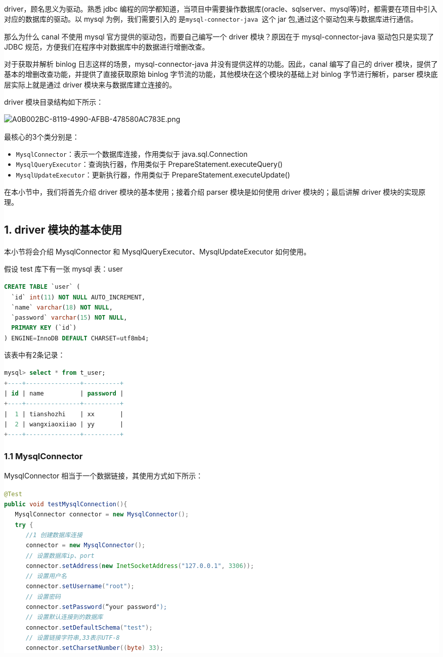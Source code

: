 driver，顾名思义为驱动。熟悉 jdbc 编程的同学都知道，当项目中需要操作数据库(oracle、sqlserver、mysql等)时，都需要在项目中引入对应的数据库的驱动。以 mysql 为例，我们需要引入的 是`mysql-connector-java `这个 jar 包,通过这个驱动包来与数据库进行通信。

那么为什么 canal 不使用 mysql 官方提供的驱动包，而要自己编写一个 driver 模块？原因在于 mysql-connector-java 驱动包只是实现了JDBC 规范，方便我们在程序中对数据库中的数据进行增删改查。

对于获取并解析 binlog 日志这样的场景，mysql-connector-java 并没有提供这样的功能。因此，canal 编写了自己的 driver 模块，提供了基本的增删改查功能，并提供了直接获取原始 binlog 字节流的功能，其他模块在这个模块的基础上对 binlog 字节进行解析，parser 模块底层实际上就是通过 driver 模块来与数据库建立连接的。

driver 模块目录结构如下所示：

![A0B002BC-8119-4990-AFBB-478580AC783E.png](http://static.tianshouzhi.com/ueditor/upload/image/20181110/1541860499207000200.png)

  最核心的3个类分别是：

- `MysqlConnector`：表示一个数据库连接，作用类似于 java.sql.Connection
- `MysqlQueryExecutor`：查询执行器，作用类似于 PrepareStatement.executeQuery()
- `MysqlUpdateExecutor`：更新执行器，作用类似于 PrepareStatement.executeUpdate() 

在本小节中，我们将首先介绍 driver 模块的基本使用；接着介绍 parser 模块是如何使用 driver 模块的；最后讲解 driver 模块的实现原理。

## 1. driver 模块的基本使用

本小节将会介绍 MysqlConnector 和 MysqlQueryExecutor、MysqlUpdateExecutor 如何使用。

假设 test 库下有一张 mysql 表：user 

```sql
CREATE TABLE `user` (
  `id` int(11) NOT NULL AUTO_INCREMENT,
  `name` varchar(18) NOT NULL,
  `password` varchar(15) NOT NULL,
  PRIMARY KEY (`id`)
) ENGINE=InnoDB DEFAULT CHARSET=utf8mb4;
```

该表中有2条记录：

```sql
mysql> select * from t_user;
+----+---------------+----------+
| id | name          | password |
+----+---------------+----------+
|  1 | tianshozhi    | xx       |
|  2 | wangxiaoxiiao | yy       |
+----+---------------+----------+
```

### 1.1 MysqlConnector

MysqlConnector 相当于一个数据链接，其使用方式如下所示：

```java
@Test
public void testMysqlConnection(){
   MysqlConnector connector = new MysqlConnector();
   try {
      //1 创建数据库连接
      connector = new MysqlConnector();
      // 设置数据库ip、port
      connector.setAddress(new InetSocketAddress("127.0.0.1", 3306));
      // 设置用户名
      connector.setUsername("root");
      // 设置密码
      connector.setPassword(“your password");
      // 设置默认连接到的数据库
      connector.setDefaultSchema("test");
      // 设置链接字符串,33表示UTF-8
      connector.setCharsetNumber((byte) 33);
```